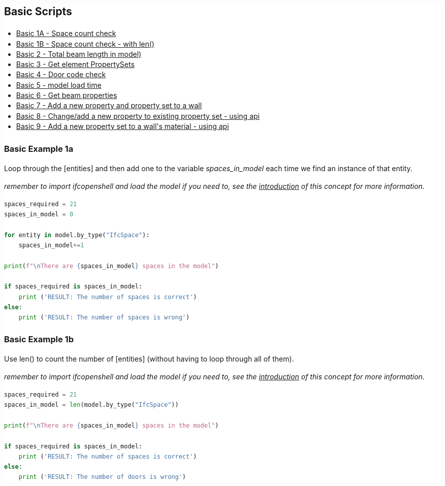 ## Basic Scripts

* [Basic 1A - Space count check](#basic-example-1a)
* [Basic 1B - Space count check - with len()](#basic-example-1b)
* [Basic 2 - Total beam length in model)](#basic-example-2)
* [Basic 3 - Get element PropertySets](#basic-example-3)
* [Basic 4 - Door code check](#basic-example-4)
* [Basic 5 - model load time](#basic-example-5)
* [Basic 6 - Get beam properties](#basic-example-6)
* [Basic 7 - Add a new property and property set to a wall](#basic-example-7)
* [Basic 8 - Change/add a new property to existing property set - using api](#basic-example-8)
* [Basic 9 - Add a new property set to a wall's material - using api](#basic-example-9)

### Basic Example 1a
Loop through the [entities] and then add one to the variable *spaces_in_model* each time we find an instance of that entity.

*remember to import ifcopenshell and load the model if you need to, see the [introduction](#Introduction) of this concept for more information.*

```python
spaces_required = 21
spaces_in_model = 0

for entity in model.by_type("IfcSpace"):
    spaces_in_model+=1

print(f"\nThere are {spaces_in_model} spaces in the model")

if spaces_required is spaces_in_model:
    print ('RESULT: The number of spaces is correct')
else:
    print ('RESULT: The number of spaces is wrong')
```

### Basic Example 1b
Use len() to count the number of [entities] (without having to loop through all of them).

*remember to import ifcopenshell and load the model if you need to, see the [introduction](#Introduction) of this concept for more information.*

```python
spaces_required = 21
spaces_in_model = len(model.by_type("IfcSpace"))

print(f"\nThere are {spaces_in_model} spaces in the model")

if spaces_required is spaces_in_model:
    print ('RESULT: The number of spaces is correct')
else:
    print ('RESULT: The number of doors is wrong')
```
